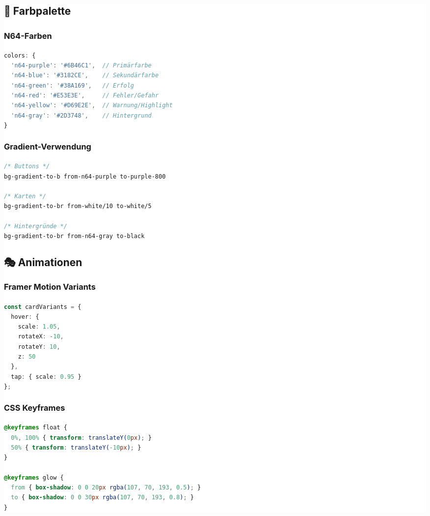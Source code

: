 ## 🌈 Farbpalette

### N64-Farben
```javascript
colors: {
  'n64-purple': '#6B46C1',  // Primärfarbe
  'n64-blue': '#3182CE',    // Sekundärfarbe
  'n64-green': '#38A169',   // Erfolg
  'n64-red': '#E53E3E',     // Fehler/Gefahr
  'n64-yellow': '#D69E2E',  // Warnung/Highlight
  'n64-gray': '#2D3748',    // Hintergrund
}
```

### Gradient-Verwendung
```css
/* Buttons */
bg-gradient-to-b from-n64-purple to-purple-800

/* Karten */
bg-gradient-to-br from-white/10 to-white/5

/* Hintergründe */
bg-gradient-to-br from-n64-gray to-black
```

## 🎭 Animationen

### Framer Motion Variants
```typescript
const cardVariants = {
  hover: {
    scale: 1.05,
    rotateX: -10,
    rotateY: 10,
    z: 50
  },
  tap: { scale: 0.95 }
};
```

### CSS Keyframes
```css
@keyframes float {
  0%, 100% { transform: translateY(0px); }
  50% { transform: translateY(-10px); }
}

@keyframes glow {
  from { box-shadow: 0 0 20px rgba(107, 70, 193, 0.5); }
  to { box-shadow: 0 0 30px rgba(107, 70, 193, 0.8); }
}
```

